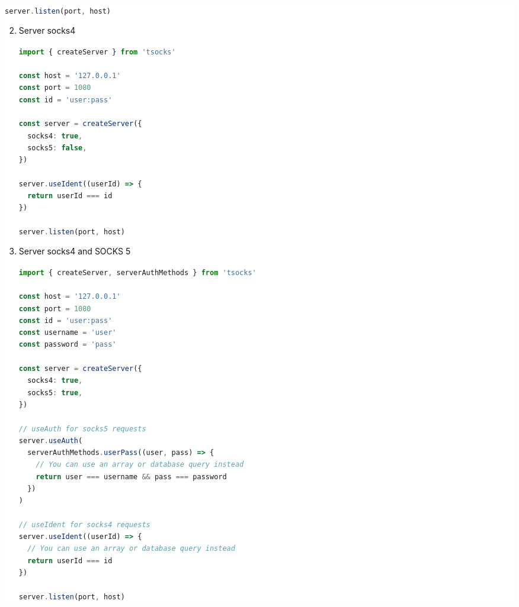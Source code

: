    ```typescript
   server.listen(port, host)
   ```

2. Server socks4

   ```typescript
   import { createServer } from 'tsocks'

   const host = '127.0.0.1'
   const port = 1080
   const id = 'user:pass'

   const server = createServer({
     socks4: true,
     socks5: false,
   })

   server.useIdent((userId) => {
     return userId === id
   })

   server.listen(port, host)
   ```

3. Server socks4 and SOCKS 5

   ```typescript
   import { createServer, serverAuthMethods } from 'tsocks'

   const host = '127.0.0.1'
   const port = 1080
   const id = 'user:pass'
   const username = 'user'
   const password = 'pass'

   const server = createServer({
     socks4: true,
     socks5: true,
   })

   // useAuth for socks5 requests
   server.useAuth(
     serverAuthMethods.userPass((user, pass) => {
       // You can use an array or database query instead
       return user === username && pass === password
     })
   )

   // useIdent for socks4 requests
   server.useIdent((userId) => {
     // You can use an array or database query instead
     return userId === id
   })

   server.listen(port, host)
   ```
